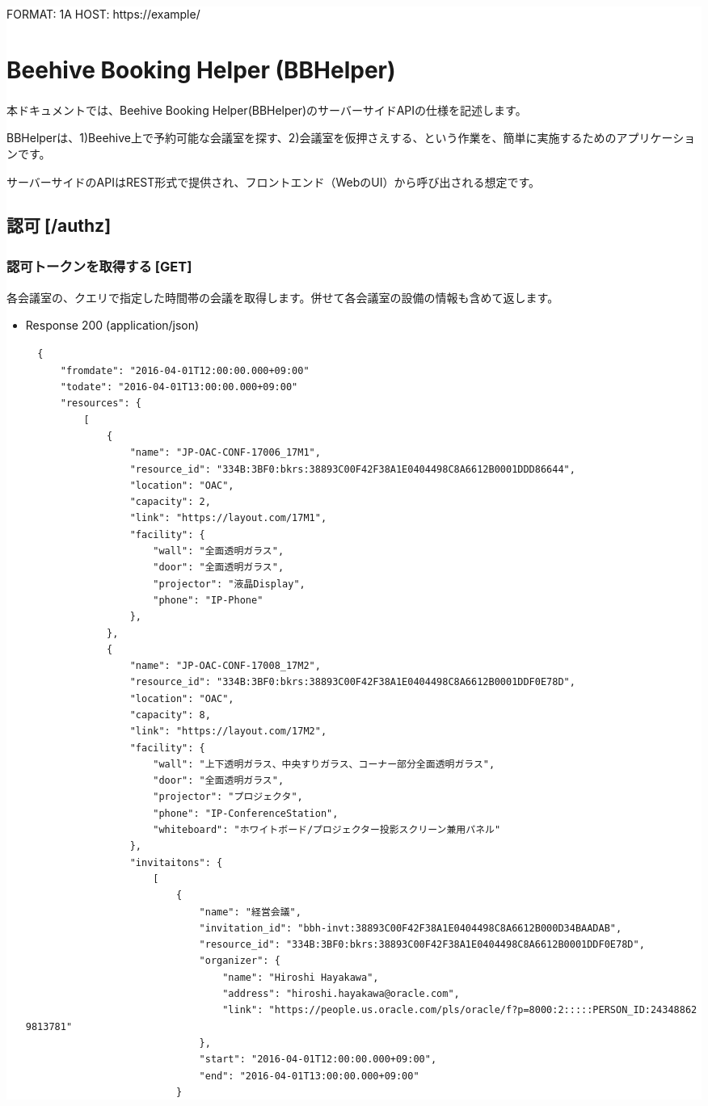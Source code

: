 FORMAT: 1A
HOST: https://example/

Beehive Booking Helper (BBHelper)
=================================

本ドキュメントでは、Beehive Booking Helper(BBHelper)のサーバーサイドAPIの仕様を記述します。

BBHelperは、1)Beehive上で予約可能な会議室を探す、2)会議室を仮押さえする、という作業を、簡単に実施するためのアプリケーションです。

サーバーサイドのAPIはREST形式で提供され、フロントエンド（WebのUI）から呼び出される想定です。

## 認可 [/authz]

### 認可トークンを取得する [GET]
各会議室の、クエリで指定した時間帯の会議を取得します。併せて各会議室の設備の情報も含めて返します。



+ Response 200 (application/json)

        {
            "fromdate": "2016-04-01T12:00:00.000+09:00"
            "todate": "2016-04-01T13:00:00.000+09:00"
            "resources": {
                [
                    {
                        "name": "JP-OAC-CONF-17006_17M1",
                        "resource_id": "334B:3BF0:bkrs:38893C00F42F38A1E0404498C8A6612B0001DDD86644",
                        "location": "OAC",
                        "capacity": 2,
                        "link": "https://layout.com/17M1",
                        "facility": {
                            "wall": "全面透明ガラス",
                            "door": "全面透明ガラス",
                            "projector": "液晶Display",
                            "phone": "IP-Phone"
                        },
                    },
                    {
                        "name": "JP-OAC-CONF-17008_17M2",
                        "resource_id": "334B:3BF0:bkrs:38893C00F42F38A1E0404498C8A6612B0001DDF0E78D",
                        "location": "OAC",
                        "capacity": 8,
                        "link": "https://layout.com/17M2",
                        "facility": {
                            "wall": "上下透明ガラス、中央すりガラス、コーナー部分全面透明ガラス",
                            "door": "全面透明ガラス",
                            "projector": "プロジェクタ",
                            "phone": "IP-ConferenceStation",
                            "whiteboard": "ホワイトボード/プロジェクター投影スクリーン兼用パネル"
                        },
                        "invitaitons": {
                            [
                                {
                                    "name": "経営会議",
                                    "invitation_id": "bbh-invt:38893C00F42F38A1E0404498C8A6612B000D34BAADAB",
                                    "resource_id": "334B:3BF0:bkrs:38893C00F42F38A1E0404498C8A6612B0001DDF0E78D",
                                    "organizer": {
                                        "name": "Hiroshi Hayakawa",
                                        "address": "hiroshi.hayakawa@oracle.com",
                                        "link": "https://people.us.oracle.com/pls/oracle/f?p=8000:2:::::PERSON_ID:243488629813781"
                                    },
                                    "start": "2016-04-01T12:00:00.000+09:00",
                                    "end": "2016-04-01T13:00:00.000+09:00"
                                }